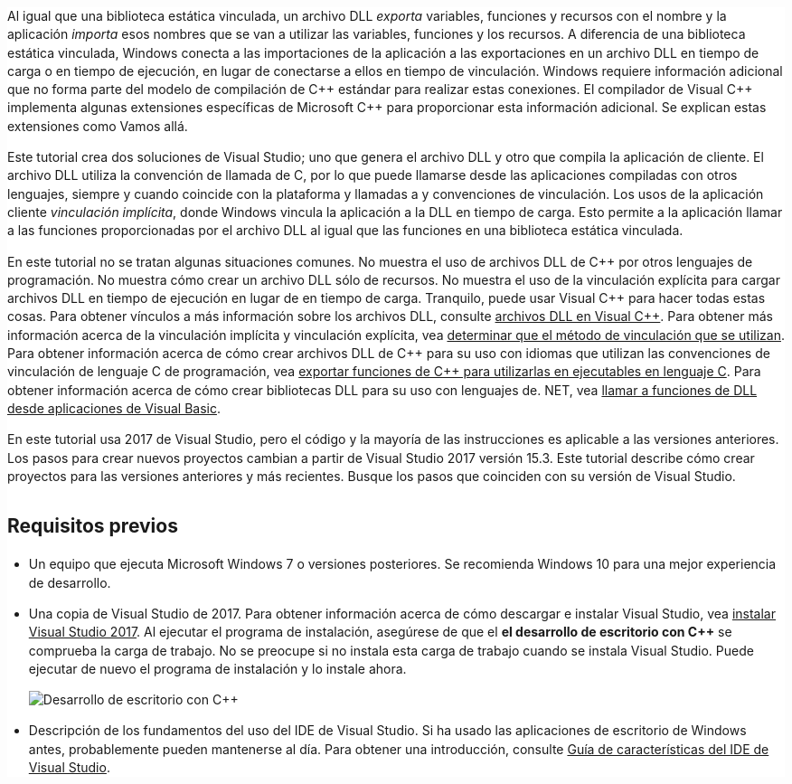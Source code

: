 Al igual que una biblioteca estática vinculada, un archivo DLL _exporta_ variables, funciones y recursos con el nombre y la aplicación _importa_ esos nombres que se van a utilizar las variables, funciones y los recursos. A diferencia de una biblioteca estática vinculada, Windows conecta a las importaciones de la aplicación a las exportaciones en un archivo DLL en tiempo de carga o en tiempo de ejecución, en lugar de conectarse a ellos en tiempo de vinculación. Windows requiere información adicional que no forma parte del modelo de compilación de C++ estándar para realizar estas conexiones. El compilador de Visual C++ implementa algunas extensiones específicas de Microsoft C++ para proporcionar esta información adicional. Se explican estas extensiones como Vamos allá.

Este tutorial crea dos soluciones de Visual Studio; uno que genera el archivo DLL y otro que compila la aplicación de cliente. El archivo DLL utiliza la convención de llamada de C, por lo que puede llamarse desde las aplicaciones compiladas con otros lenguajes, siempre y cuando coincide con la plataforma y llamadas a y convenciones de vinculación. Los usos de la aplicación cliente _vinculación implícita_, donde Windows vincula la aplicación a la DLL en tiempo de carga. Esto permite a la aplicación llamar a las funciones proporcionadas por el archivo DLL al igual que las funciones en una biblioteca estática vinculada.

En este tutorial no se tratan algunas situaciones comunes. No muestra el uso de archivos DLL de C++ por otros lenguajes de programación. No muestra cómo crear un archivo DLL sólo de recursos. No muestra el uso de la vinculación explícita para cargar archivos DLL en tiempo de ejecución en lugar de en tiempo de carga. Tranquilo, puede usar Visual C++ para hacer todas estas cosas. Para obtener vínculos a más información sobre los archivos DLL, consulte [archivos DLL en Visual C++](../build/dlls-in-visual-cpp.md). Para obtener más información acerca de la vinculación implícita y vinculación explícita, vea [determinar que el método de vinculación que se utilizan](../build/linking-an-executable-to-a-dll.md#determining-which-linking-method-to-use). Para obtener información acerca de cómo crear archivos DLL de C++ para su uso con idiomas que utilizan las convenciones de vinculación de lenguaje C de programación, vea [exportar funciones de C++ para utilizarlas en ejecutables en lenguaje C](../build/exporting-cpp-functions-for-use-in-c-language-executables.md). Para obtener información acerca de cómo crear bibliotecas DLL para su uso con lenguajes de. NET, vea [llamar a funciones de DLL desde aplicaciones de Visual Basic](../build/calling-dll-functions-from-visual-basic-applications.md).

En este tutorial usa 2017 de Visual Studio, pero el código y la mayoría de las instrucciones es aplicable a las versiones anteriores. Los pasos para crear nuevos proyectos cambian a partir de Visual Studio 2017 versión 15.3. Este tutorial describe cómo crear proyectos para las versiones anteriores y más recientes. Busque los pasos que coinciden con su versión de Visual Studio.

## <a name="prerequisites"></a>Requisitos previos

- Un equipo que ejecuta Microsoft Windows 7 o versiones posteriores. Se recomienda Windows 10 para una mejor experiencia de desarrollo.

- Una copia de Visual Studio de 2017. Para obtener información acerca de cómo descargar e instalar Visual Studio, vea [instalar Visual Studio 2017](/visualstudio/install/install-visual-studio). Al ejecutar el programa de instalación, asegúrese de que el **el desarrollo de escritorio con C++** se comprueba la carga de trabajo. No se preocupe si no instala esta carga de trabajo cuando se instala Visual Studio. Puede ejecutar de nuevo el programa de instalación y lo instale ahora.

   ![Desarrollo de escritorio con C++](media/desktop-development-with-cpp.png "el desarrollo de escritorio con C++")

- Descripción de los fundamentos del uso del IDE de Visual Studio. Si ha usado las aplicaciones de escritorio de Windows antes, probablemente pueden mantenerse al día. Para obtener una introducción, consulte [Guía de características del IDE de Visual Studio](/visualstudio/ide/visual-studio-ide).
